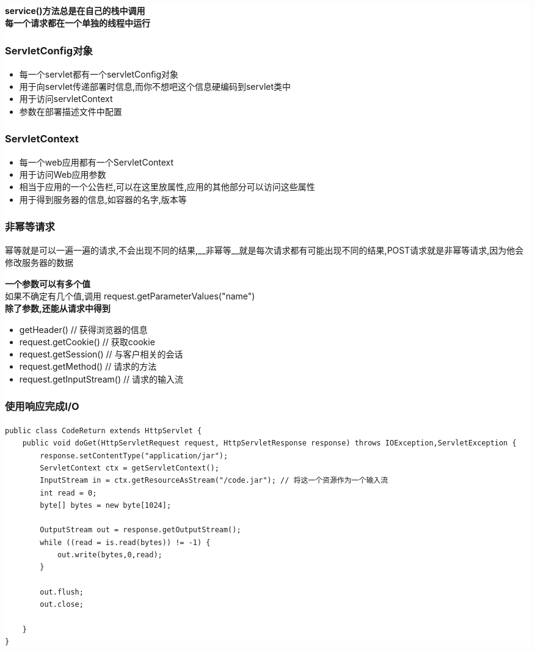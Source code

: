 **service()方法总是在自己的栈中调用**  
__每一个请求都在一个单独的线程中运行__


### ServletConfig对象

* 每一个servlet都有一个servletConfig对象
* 用于向servlet传递部署时信息,而你不想吧这个信息硬编码到servlet类中
* 用于访问servletContext
* 参数在部署描述文件中配置

### ServletContext

* 每一个web应用都有一个ServletContext
* 用于访问Web应用参数
* 相当于应用的一个公告栏,可以在这里放属性,应用的其他部分可以访问这些属性
* 用于得到服务器的信息,如容器的名字,版本等

### 非幂等请求
幂等就是可以一遍一遍的请求,不会出现不同的结果,__非幂等__就是每次请求都有可能出现不同的结果,POST请求就是非幂等请求,因为他会修改服务器的数据

**一个参数可以有多个值**  
如果不确定有几个值,调用 request.getParameterValues("name")  
**除了参数,还能从请求中得到**  

* getHeader() // 获得浏览器的信息
* request.getCookie() // 获取cookie
* request.getSession() // 与客户相关的会话
* request.getMethod() // 请求的方法
* request.getInputStream() // 请求的输入流

### 使用响应完成I/O

```
public class CodeReturn extends HttpServlet {
	public void doGet(HttpServletRequest request, HttpServletResponse response) throws IOException,ServletException {
		response.setContentType("application/jar");
		ServletContext ctx = getServletContext();
		InputStream in = ctx.getResourceAsStream("/code.jar"); // 将这一个资源作为一个输入流
		int read = 0;
		byte[] bytes = new byte[1024];
		
		OutputStream out = response.getOutputStream();
		while ((read = is.read(bytes)) != -1) {
			out.write(bytes,0,read);
		}
		
		out.flush;
		out.close;
		
	}
}
```

